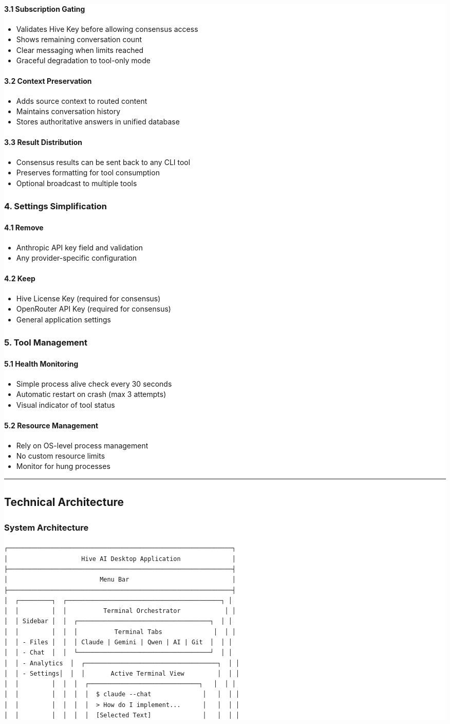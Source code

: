 #### 3.1 Subscription Gating
- Validates Hive Key before allowing consensus access
- Shows remaining conversation count
- Clear messaging when limits reached
- Graceful degradation to tool-only mode

#### 3.2 Context Preservation
- Adds source context to routed content
- Maintains conversation history
- Stores authoritative answers in unified database

#### 3.3 Result Distribution
- Consensus results can be sent back to any CLI tool
- Preserves formatting for tool consumption
- Optional broadcast to multiple tools

### 4. Settings Simplification

#### 4.1 Remove
- Anthropic API key field and validation
- Any provider-specific configuration

#### 4.2 Keep
- Hive License Key (required for consensus)
- OpenRouter API Key (required for consensus)
- General application settings

### 5. Tool Management

#### 5.1 Health Monitoring
- Simple process alive check every 30 seconds
- Automatic restart on crash (max 3 attempts)
- Visual indicator of tool status

#### 5.2 Resource Management
- Rely on OS-level process management
- No custom resource limits
- Monitor for hung processes

---

## Technical Architecture

### System Architecture

```
┌─────────────────────────────────────────────────────────────┐
│                    Hive AI Desktop Application              │
├─────────────────────────────────────────────────────────────┤
│                         Menu Bar                            │
├─────────────────────────────────────────────────────────────┤
│  ┌─────────┐  ┌──────────────────────────────────────────┐ │
│  │         │  │          Terminal Orchestrator            │ │
│  │ Sidebar │  │  ┌────────────────────────────────────┐  │ │
│  │         │  │  │          Terminal Tabs              │  │ │
│  │ - Files │  │  │ Claude | Gemini | Qwen | AI | Git  │  │ │
│  │ - Chat  │  │  └────────────────────────────────────┘  │ │
│  │ - Analytics  │  ┌────────────────────────────────────┐  │ │
│  │ - Settings│  │  │       Active Terminal View         │  │ │
│  │         │  │  │  ┌──────────────────────────────┐   │  │ │
│  │         │  │  │  │  $ claude --chat              │   │  │ │
│  │         │  │  │  │  > How do I implement...      │   │  │ │
│  │         │  │  │  │  [Selected Text]              │   │  │ │
```